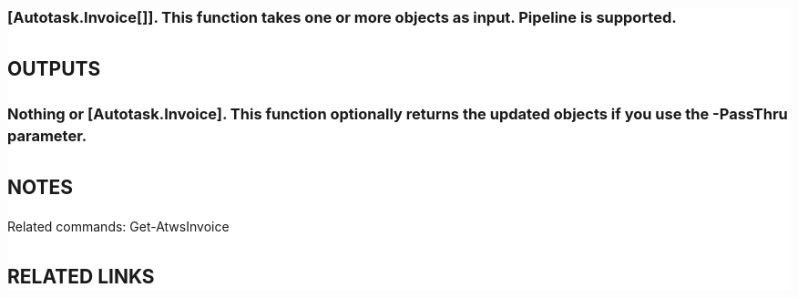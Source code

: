 ### [Autotask.Invoice[]]. This function takes one or more objects as input. Pipeline is supported.
## OUTPUTS

### Nothing or [Autotask.Invoice]. This function optionally returns the updated objects if you use the -PassThru parameter.
## NOTES
Related commands:
Get-AtwsInvoice

## RELATED LINKS
